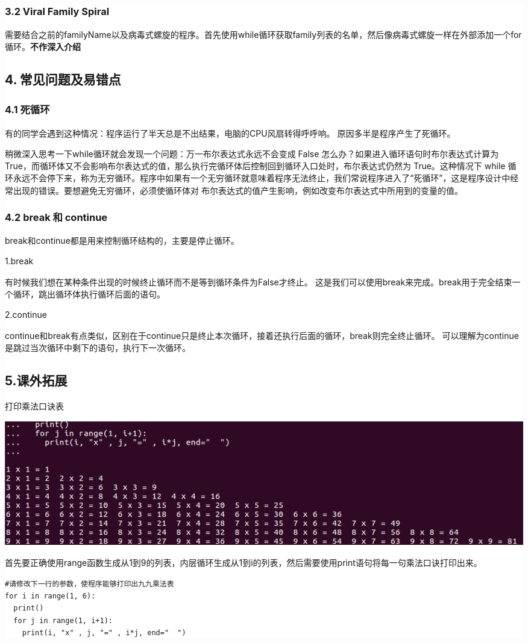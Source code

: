 ### 3.2 Viral Family Spiral

需要结合之前的familyName以及病毒式螺旋的程序。首先使用while循环获取family列表的名单，然后像病毒式螺旋一样在外部添加一个for循环。**不作深入介绍**

## 4. 常见问题及易错点

### 4.1 死循环

有的同学会遇到这种情况：程序运行了半天总是不出结果，电脑的CPU风扇转得呼呼响。 原因多半是程序产生了死循环。

稍微深入思考一下while循环就会发现一个问题：万一布尔表达式永远不会变成 False 怎么办？如果进入循环语句时布尔表达式计算为 True，而循环体又不会影响布尔表达式的值，那么执行完循环体后控制回到循环入口处时，布尔表达式仍然为 True。这种情况下 while 循环永远不会停下来，称为无穷循环。程序中如果有一个无穷循环就意味着程序无法终止，我们常说程序进入了“死循环”，这是程序设计中经常出现的错误。要想避免无穷循环，必须使循环体对 布尔表达式的值产生影响，例如改变布尔表达式中所用到的变量的值。

### 4.2 break 和 continue

 break和continue都是用来控制循环结构的，主要是停止循环。

1.break

有时候我们想在某种条件出现的时候终止循环而不是等到循环条件为False才终止。
这是我们可以使用break来完成。break用于完全结束一个循环，跳出循环体执行循环后面的语句。

2.continue

continue和break有点类似，区别在于continue只是终止本次循环，接着还执行后面的循环，break则完全终止循环。
可以理解为continue是跳过当次循环中剩下的语句，执行下一次循环。

## 5.课外拓展

打印乘法口诀表

![](/assets/img/4-2.png)

首先要正确使用range函数生成从1到9的列表，内层循环生成从1到i的列表，然后需要使用print语句将每一句乘法口诀打印出来。

```
#请修改下一行的参数，使程序能够打印出九九乘法表
for i in range(1, 6):
  print()
  for j in range(1, i+1):
    print(i, "x" , j, "=" , i*j, end="  ")
```